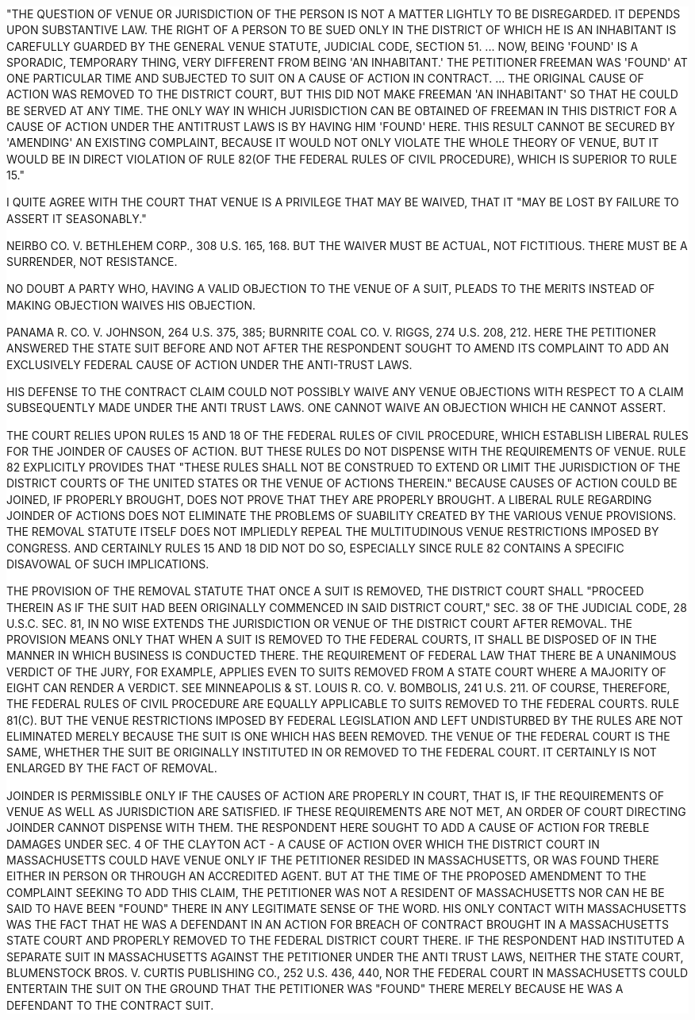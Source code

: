 "THE QUESTION OF VENUE OR JURISDICTION OF THE PERSON IS NOT A MATTER LIGHTLY TO BE DISREGARDED.  IT DEPENDS UPON SUBSTANTIVE LAW.  THE RIGHT OF A PERSON TO BE SUED ONLY IN THE DISTRICT OF WHICH HE IS AN INHABITANT IS CAREFULLY GUARDED BY THE GENERAL VENUE STATUTE, JUDICIAL CODE, SECTION 51.  ...  NOW, BEING 'FOUND' IS A SPORADIC, TEMPORARY THING, VERY DIFFERENT FROM BEING 'AN INHABITANT.'  THE PETITIONER FREEMAN WAS 'FOUND' AT ONE PARTICULAR TIME AND SUBJECTED TO SUIT ON A CAUSE OF ACTION IN CONTRACT.  ...  THE ORIGINAL CAUSE OF ACTION WAS REMOVED TO THE DISTRICT COURT, BUT THIS DID NOT MAKE FREEMAN 'AN INHABITANT' SO THAT HE COULD BE SERVED AT ANY TIME.  THE ONLY WAY IN WHICH JURISDICTION CAN BE OBTAINED OF FREEMAN IN THIS DISTRICT FOR A CAUSE OF ACTION UNDER THE ANTITRUST LAWS IS BY HAVING HIM 'FOUND' HERE.  THIS RESULT CANNOT BE SECURED BY 'AMENDING' AN EXISTING COMPLAINT, BECAUSE IT WOULD NOT ONLY VIOLATE THE WHOLE THEORY OF VENUE, BUT IT WOULD BE IN DIRECT VIOLATION OF RULE 82(OF THE FEDERAL RULES OF CIVIL PROCEDURE), WHICH IS SUPERIOR TO RULE 15."

I QUITE AGREE WITH THE COURT THAT VENUE IS A PRIVILEGE THAT MAY BE WAIVED, THAT IT "MAY BE LOST BY FAILURE TO ASSERT IT SEASONABLY."

NEIRBO CO. V. BETHLEHEM CORP., 308 U.S. 165, 168.  BUT THE WAIVER MUST BE ACTUAL, NOT FICTITIOUS.  THERE MUST BE A SURRENDER, NOT RESISTANCE.

NO DOUBT A PARTY WHO, HAVING A VALID OBJECTION TO THE VENUE OF A SUIT, PLEADS TO THE MERITS INSTEAD OF MAKING OBJECTION WAIVES HIS OBJECTION.

PANAMA R. CO. V. JOHNSON, 264 U.S. 375, 385; BURNRITE COAL CO. V. RIGGS, 274 U.S. 208, 212.  HERE THE PETITIONER ANSWERED THE STATE SUIT BEFORE AND NOT AFTER THE RESPONDENT SOUGHT TO AMEND ITS COMPLAINT TO ADD AN EXCLUSIVELY FEDERAL CAUSE OF ACTION UNDER THE ANTI-TRUST LAWS.

HIS DEFENSE TO THE CONTRACT CLAIM COULD NOT POSSIBLY WAIVE ANY VENUE OBJECTIONS WITH RESPECT TO A CLAIM SUBSEQUENTLY MADE UNDER THE ANTI TRUST LAWS.  ONE CANNOT WAIVE AN OBJECTION WHICH HE CANNOT ASSERT.

THE COURT RELIES UPON RULES 15 AND 18 OF THE FEDERAL RULES OF CIVIL PROCEDURE, WHICH ESTABLISH LIBERAL RULES FOR THE JOINDER OF CAUSES OF ACTION.  BUT THESE RULES DO NOT DISPENSE WITH THE REQUIREMENTS OF VENUE.  RULE 82 EXPLICITLY PROVIDES THAT "THESE RULES SHALL NOT BE CONSTRUED TO EXTEND OR LIMIT THE JURISDICTION OF THE DISTRICT COURTS OF THE UNITED STATES OR THE VENUE OF ACTIONS THEREIN."  BECAUSE CAUSES OF ACTION COULD BE JOINED, IF PROPERLY BROUGHT, DOES NOT PROVE THAT THEY ARE PROPERLY BROUGHT.  A LIBERAL RULE REGARDING JOINDER OF ACTIONS DOES NOT ELIMINATE THE PROBLEMS OF SUABILITY CREATED BY THE VARIOUS VENUE PROVISIONS.  THE REMOVAL STATUTE ITSELF DOES NOT IMPLIEDLY REPEAL THE MULTITUDINOUS VENUE RESTRICTIONS IMPOSED BY CONGRESS.  AND CERTAINLY RULES 15 AND 18 DID NOT DO SO, ESPECIALLY SINCE RULE 82 CONTAINS A SPECIFIC DISAVOWAL OF SUCH IMPLICATIONS.

THE PROVISION OF THE REMOVAL STATUTE THAT ONCE A SUIT IS REMOVED, THE DISTRICT COURT SHALL "PROCEED THEREIN AS IF THE SUIT HAD BEEN ORIGINALLY COMMENCED IN SAID DISTRICT COURT," SEC. 38 OF THE JUDICIAL CODE, 28 U.S.C. SEC. 81, IN NO WISE EXTENDS THE JURISDICTION OR VENUE OF THE DISTRICT COURT AFTER REMOVAL.  THE PROVISION MEANS ONLY THAT WHEN A SUIT IS REMOVED TO THE FEDERAL COURTS, IT SHALL BE DISPOSED OF IN THE MANNER IN WHICH BUSINESS IS CONDUCTED THERE.  THE REQUIREMENT OF FEDERAL LAW THAT THERE BE A UNANIMOUS VERDICT OF THE JURY, FOR EXAMPLE, APPLIES EVEN TO SUITS REMOVED FROM A STATE COURT WHERE A MAJORITY OF EIGHT CAN RENDER A VERDICT.  SEE MINNEAPOLIS & ST. LOUIS R. CO. V. BOMBOLIS, 241 U.S. 211.  OF COURSE, THEREFORE, THE FEDERAL RULES OF CIVIL PROCEDURE ARE EQUALLY APPLICABLE TO SUITS REMOVED TO THE FEDERAL COURTS.  RULE 81(C).  BUT THE VENUE RESTRICTIONS IMPOSED BY FEDERAL LEGISLATION AND LEFT UNDISTURBED BY THE RULES ARE NOT ELIMINATED MERELY BECAUSE THE SUIT IS ONE WHICH HAS BEEN REMOVED.  THE VENUE OF THE FEDERAL COURT IS THE SAME, WHETHER THE SUIT BE ORIGINALLY INSTITUTED IN OR REMOVED TO THE FEDERAL COURT.  IT CERTAINLY IS NOT ENLARGED BY THE FACT OF REMOVAL.

JOINDER IS PERMISSIBLE ONLY IF THE CAUSES OF ACTION ARE PROPERLY IN COURT, THAT IS, IF THE REQUIREMENTS OF VENUE AS WELL AS JURISDICTION ARE SATISFIED.  IF THESE REQUIREMENTS ARE NOT MET, AN ORDER OF COURT DIRECTING JOINDER CANNOT DISPENSE WITH THEM.  THE RESPONDENT HERE SOUGHT TO ADD A CAUSE OF ACTION FOR TREBLE DAMAGES UNDER SEC. 4 OF THE CLAYTON ACT - A CAUSE OF ACTION OVER WHICH THE DISTRICT COURT IN MASSACHUSETTS COULD HAVE VENUE ONLY IF THE PETITIONER RESIDED IN MASSACHUSETTS, OR WAS FOUND THERE EITHER IN PERSON OR THROUGH AN ACCREDITED AGENT.  BUT AT THE TIME OF THE PROPOSED AMENDMENT TO THE COMPLAINT SEEKING TO ADD THIS CLAIM, THE PETITIONER WAS NOT A RESIDENT OF MASSACHUSETTS NOR CAN HE BE SAID TO HAVE BEEN "FOUND" THERE IN ANY LEGITIMATE SENSE OF THE WORD.  HIS ONLY CONTACT WITH MASSACHUSETTS WAS THE FACT THAT HE WAS A DEFENDANT IN AN ACTION FOR BREACH OF CONTRACT BROUGHT IN A MASSACHUSETTS STATE COURT AND PROPERLY REMOVED TO THE FEDERAL DISTRICT COURT THERE.  IF THE RESPONDENT HAD INSTITUTED A SEPARATE SUIT IN MASSACHUSETTS AGAINST THE PETITIONER UNDER THE ANTI TRUST LAWS, NEITHER THE STATE COURT, BLUMENSTOCK BROS. V. CURTIS PUBLISHING CO., 252 U.S. 436, 440, NOR THE FEDERAL COURT IN MASSACHUSETTS COULD ENTERTAIN THE SUIT ON THE GROUND THAT THE PETITIONER WAS "FOUND" THERE MERELY BECAUSE HE WAS A DEFENDANT TO THE CONTRACT SUIT.
